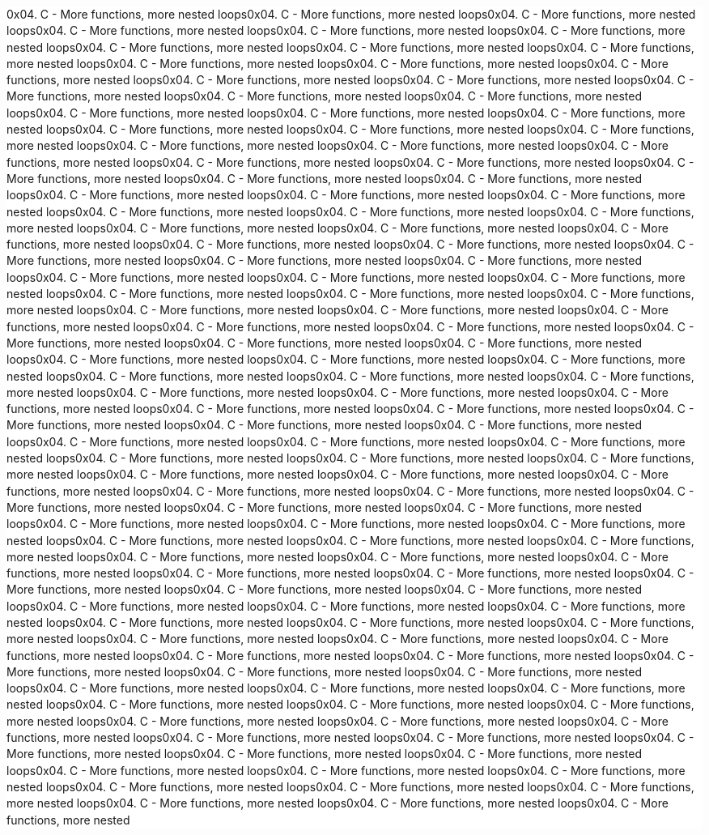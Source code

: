 0x04. C - More functions, more nested loops0x04. C - More functions, more nested loops0x04. C - More functions, more nested loops0x04. C - More functions, more nested loops0x04. C - More functions, more nested loops0x04. C - More functions, more nested loops0x04. C - More functions, more nested loops0x04. C - More functions, more nested loops0x04. C - More functions, more nested loops0x04. C - More functions, more nested loops0x04. C - More functions, more nested loops0x04. C - More functions, more nested loops0x04. C - More functions, more nested loops0x04. C - More functions, more nested loops0x04. C - More functions, more nested loops0x04. C - More functions, more nested loops0x04. C - More functions, more nested loops0x04. C - More functions, more nested loops0x04. C - More functions, more nested loops0x04. C - More functions, more nested loops0x04. C - More functions, more nested loops0x04. C - More functions, more nested loops0x04. C - More functions, more nested loops0x04. C - More functions, more nested loops0x04. C - More functions, more nested loops0x04. C - More functions, more nested loops0x04. C - More functions, more nested loops0x04. C - More functions, more nested loops0x04. C - More functions, more nested loops0x04. C - More functions, more nested loops0x04. C - More functions, more nested loops0x04. C - More functions, more nested loops0x04. C - More functions, more nested loops0x04. C - More functions, more nested loops0x04. C - More functions, more nested loops0x04. C - More functions, more nested loops0x04. C - More functions, more nested loops0x04. C - More functions, more nested loops0x04. C - More functions, more nested loops0x04. C - More functions, more nested loops0x04. C - More functions, more nested loops0x04. C - More functions, more nested loops0x04. C - More functions, more nested loops0x04. C - More functions, more nested loops0x04. C - More functions, more nested loops0x04. C - More functions, more nested loops0x04. C - More functions, more nested loops0x04. C - More functions, more nested loops0x04. C - More functions, more nested loops0x04. C - More functions, more nested loops0x04. C - More functions, more nested loops0x04. C - More functions, more nested loops0x04. C - More functions, more nested loops0x04. C - More functions, more nested loops0x04. C - More functions, more nested loops0x04. C - More functions, more nested loops0x04. C - More functions, more nested loops0x04. C - More functions, more nested loops0x04. C - More functions, more nested loops0x04. C - More functions, more nested loops0x04. C - More functions, more nested loops0x04. C - More functions, more nested loops0x04. C - More functions, more nested loops0x04. C - More functions, more nested loops0x04. C - More functions, more nested loops0x04. C - More functions, more nested loops0x04. C - More functions, more nested loops0x04. C - More functions, more nested loops0x04. C - More functions, more nested loops0x04. C - More functions, more nested loops0x04. C - More functions, more nested loops0x04. C - More functions, more nested loops0x04. C - More functions, more nested loops0x04. C - More functions, more nested loops0x04. C - More functions, more nested loops0x04. C - More functions, more nested loops0x04. C - More functions, more nested loops0x04. C - More functions, more nested loops0x04. C - More functions, more nested loops0x04. C - More functions, more nested loops0x04. C - More functions, more nested loops0x04. C - More functions, more nested loops0x04. C - More functions, more nested loops0x04. C - More functions, more nested loops0x04. C - More functions, more nested loops0x04. C - More functions, more nested loops0x04. C - More functions, more nested loops0x04. C - More functions, more nested loops0x04. C - More functions, more nested loops0x04. C - More functions, more nested loops0x04. C - More functions, more nested loops0x04. C - More functions, more nested loops0x04. C - More functions, more nested loops0x04. C - More functions, more nested loops0x04. C - More functions, more nested loops0x04. C - More functions, more nested loops0x04. C - More functions, more nested loops0x04. C - More functions, more nested loops0x04. C - More functions, more nested loops0x04. C - More functions, more nested loops0x04. C - More functions, more nested loops0x04. C - More functions, more nested loops0x04. C - More functions, more nested loops0x04. C - More functions, more nested loops0x04. C - More functions, more nested loops0x04. C - More functions, more nested loops0x04. C - More functions, more nested loops0x04. C - More functions, more nested loops0x04. C - More functions, more nested loops0x04. C - More functions, more nested loops0x04. C - More functions, more nested loops0x04. C - More functions, more nested loops0x04. C - More functions, more nested loops0x04. C - More functions, more nested loops0x04. C - More functions, more nested loops0x04. C - More functions, more nested loops0x04. C - More functions, more nested loops0x04. C - More functions, more nested loops0x04. C - More functions, more nested loops0x04. C - More functions, more nested loops0x04. C - More functions, more nested loops0x04. C - More functions, more nested loops0x04. C - More functions, more nested loops0x04. C - More functions, more nested loops0x04. C - More functions, more nested loops0x04. C - More functions, more nested loops0x04. C - More functions, more nested loops0x04. C - More functions, more nested loops0x04. C - More functions, more nested loops0x04. C - More functions, more nested loops0x04. C - More functions, more nested loops0x04. C - More functions, more nested loops0x04. C - More functions, more nested loops0x04. C - More functions, more nested loops0x04. C - More functions, more nested loops0x04. C - More functions, more nested loops0x04. C - More functions, more nested loops0x04. C - More functions, more nested
